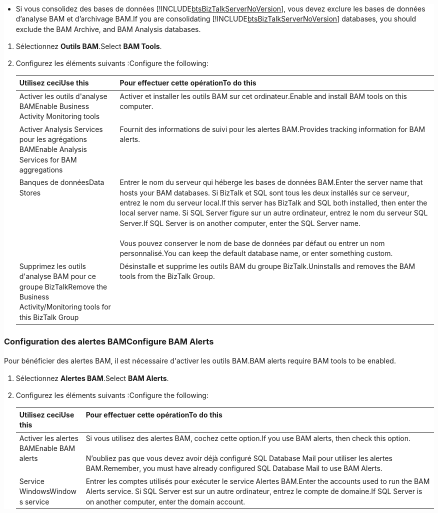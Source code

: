 - <span data-ttu-id="fc9af-304">Si vous consolidez des bases de données [!INCLUDE[btsBizTalkServerNoVersion](../includes/btsbiztalkservernoversion-md.md)], vous devez exclure les bases de données d’analyse BAM et d’archivage BAM.</span><span class="sxs-lookup"><span data-stu-id="fc9af-304">If you are consolidating [!INCLUDE[btsBizTalkServerNoVersion](../includes/btsbiztalkservernoversion-md.md)] databases, you should exclude the BAM Archive, and BAM Analysis databases.</span></span>


1. <span data-ttu-id="fc9af-305">Sélectionnez **Outils BAM**.</span><span class="sxs-lookup"><span data-stu-id="fc9af-305">Select **BAM Tools**.</span></span>
2. <span data-ttu-id="fc9af-306">Configurez les éléments suivants :</span><span class="sxs-lookup"><span data-stu-id="fc9af-306">Configure the following:</span></span>

    |<span data-ttu-id="fc9af-307">Utilisez ceci</span><span class="sxs-lookup"><span data-stu-id="fc9af-307">Use this</span></span>|<span data-ttu-id="fc9af-308">Pour effectuer cette opération</span><span class="sxs-lookup"><span data-stu-id="fc9af-308">To do this</span></span>|
    | --- | --- |
    |<span data-ttu-id="fc9af-309">Activer les outils d'analyse BAM</span><span class="sxs-lookup"><span data-stu-id="fc9af-309">Enable Business Activity Monitoring tools</span></span> | <span data-ttu-id="fc9af-310">Activer et installer les outils BAM sur cet ordinateur.</span><span class="sxs-lookup"><span data-stu-id="fc9af-310">Enable and install BAM tools on this computer.</span></span> |
    | <span data-ttu-id="fc9af-311">Activer Analysis Services pour les agrégations BAM</span><span class="sxs-lookup"><span data-stu-id="fc9af-311">Enable Analysis Services for BAM aggregations</span></span> | <span data-ttu-id="fc9af-312">Fournit des informations de suivi pour les alertes BAM.</span><span class="sxs-lookup"><span data-stu-id="fc9af-312">Provides tracking information for BAM alerts.</span></span>|
    |<span data-ttu-id="fc9af-313">Banques de données</span><span class="sxs-lookup"><span data-stu-id="fc9af-313">Data Stores</span></span>| <span data-ttu-id="fc9af-314">Entrer le nom du serveur qui héberge les bases de données BAM.</span><span class="sxs-lookup"><span data-stu-id="fc9af-314">Enter the server name that hosts your BAM databases.</span></span> <span data-ttu-id="fc9af-315">Si BizTalk et SQL sont tous les deux installés sur ce serveur, entrez le nom du serveur local.</span><span class="sxs-lookup"><span data-stu-id="fc9af-315">If this server has BizTalk and SQL both installed, then enter the local server name.</span></span> <span data-ttu-id="fc9af-316">Si SQL Server figure sur un autre ordinateur, entrez le nom du serveur SQL Server.</span><span class="sxs-lookup"><span data-stu-id="fc9af-316">If SQL Server is on another computer, enter the SQL Server name.</span></span><br/><br/><span data-ttu-id="fc9af-317">Vous pouvez conserver le nom de base de données par défaut ou entrer un nom personnalisé.</span><span class="sxs-lookup"><span data-stu-id="fc9af-317">You can keep the default database name, or enter something custom.</span></span>|
    |<span data-ttu-id="fc9af-318">Supprimez les outils d'analyse BAM pour ce groupe BizTalk</span><span class="sxs-lookup"><span data-stu-id="fc9af-318">Remove the Business Activity/Monitoring tools for this BizTalk Group</span></span> | <span data-ttu-id="fc9af-319">Désinstalle et supprime les outils BAM du groupe BizTalk.</span><span class="sxs-lookup"><span data-stu-id="fc9af-319">Uninstalls and removes the BAM tools from the BizTalk Group.</span></span> |
    
 ### <a name="configure-bam-alerts"></a><span data-ttu-id="fc9af-320">Configuration des alertes BAM</span><span class="sxs-lookup"><span data-stu-id="fc9af-320">Configure BAM Alerts</span></span> 

<span data-ttu-id="fc9af-321">Pour bénéficier des alertes BAM, il est nécessaire d'activer les outils BAM.</span><span class="sxs-lookup"><span data-stu-id="fc9af-321">BAM alerts require BAM tools to be enabled.</span></span>

1. <span data-ttu-id="fc9af-322">Sélectionnez **Alertes BAM**.</span><span class="sxs-lookup"><span data-stu-id="fc9af-322">Select **BAM Alerts**.</span></span>
2. <span data-ttu-id="fc9af-323">Configurez les éléments suivants :</span><span class="sxs-lookup"><span data-stu-id="fc9af-323">Configure the following:</span></span>

    |<span data-ttu-id="fc9af-324">Utilisez ceci</span><span class="sxs-lookup"><span data-stu-id="fc9af-324">Use this</span></span>|<span data-ttu-id="fc9af-325">Pour effectuer cette opération</span><span class="sxs-lookup"><span data-stu-id="fc9af-325">To do this</span></span>|
    | --- | --- |
    | <span data-ttu-id="fc9af-326">Activer les alertes BAM</span><span class="sxs-lookup"><span data-stu-id="fc9af-326">Enable BAM alerts</span></span> | <span data-ttu-id="fc9af-327">Si vous utilisez des alertes BAM, cochez cette option.</span><span class="sxs-lookup"><span data-stu-id="fc9af-327">If you use BAM alerts, then check this option.</span></span> <br/><br/><span data-ttu-id="fc9af-328">N’oubliez pas que vous devez avoir déjà configuré SQL Database Mail pour utiliser les alertes BAM.</span><span class="sxs-lookup"><span data-stu-id="fc9af-328">Remember, you must have already configured SQL Database Mail to use BAM Alerts.</span></span> |
    | <span data-ttu-id="fc9af-329">Service Windows</span><span class="sxs-lookup"><span data-stu-id="fc9af-329">Windows service</span></span> | <span data-ttu-id="fc9af-330">Entrer les comptes utilisés pour exécuter le service Alertes BAM.</span><span class="sxs-lookup"><span data-stu-id="fc9af-330">Enter the accounts used to run the BAM Alerts service.</span></span> <span data-ttu-id="fc9af-331">Si SQL Server est sur un autre ordinateur, entrez le compte de domaine.</span><span class="sxs-lookup"><span data-stu-id="fc9af-331">If SQL Server is on another computer, enter the domain account.</span></span> |